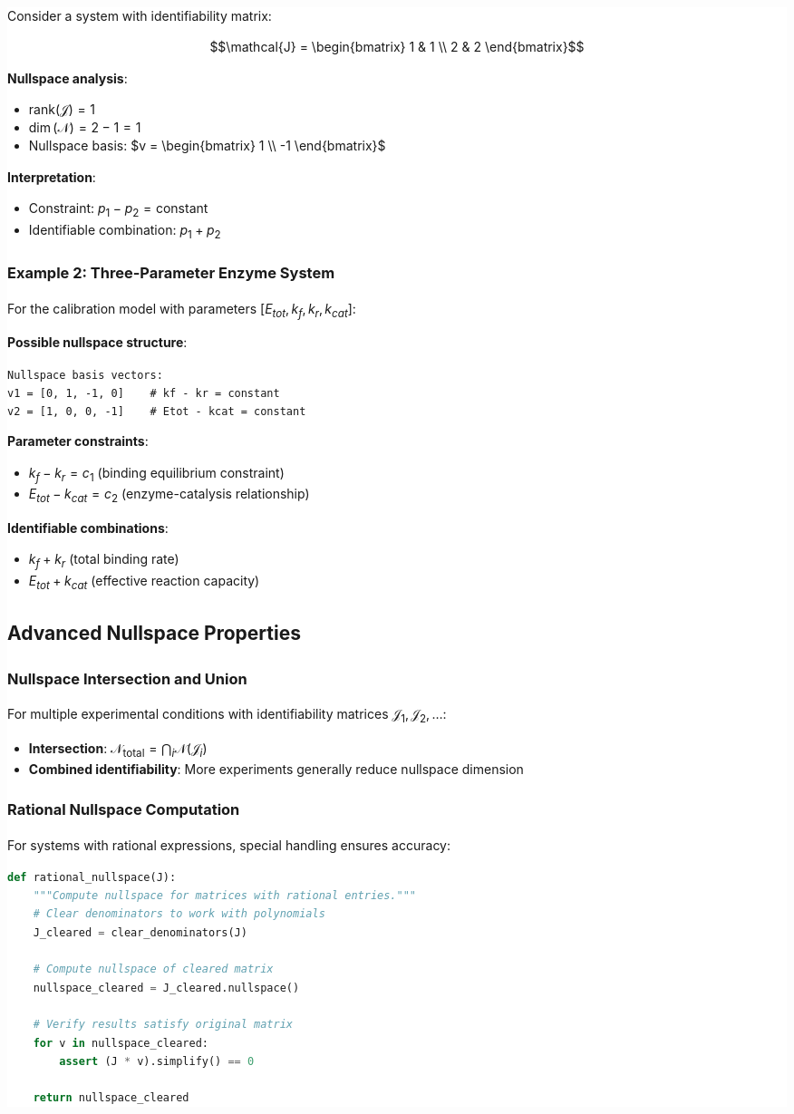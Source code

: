 Consider a system with identifiability matrix:

$$\mathcal{J} = \begin{bmatrix} 1 & 1 \\ 2 & 2 \end{bmatrix}$$

**Nullspace analysis**:
- $\text{rank}(\mathcal{J}) = 1$
- $\dim(\mathcal{N}) = 2 - 1 = 1$
- Nullspace basis: $v = \begin{bmatrix} 1 \\ -1 \end{bmatrix}$

**Interpretation**:
- Constraint: $p_1 - p_2 = \text{constant}$
- Identifiable combination: $p_1 + p_2$

### Example 2: Three-Parameter Enzyme System

For the calibration model with parameters $[E_{tot}, k_f, k_r, k_{cat}]$:

**Possible nullspace structure**:
```
Nullspace basis vectors:
v1 = [0, 1, -1, 0]    # kf - kr = constant
v2 = [1, 0, 0, -1]    # Etot - kcat = constant
```

**Parameter constraints**:
- $k_f - k_r = c_1$ (binding equilibrium constraint)
- $E_{tot} - k_{cat} = c_2$ (enzyme-catalysis relationship)

**Identifiable combinations**:
- $k_f + k_r$ (total binding rate)
- $E_{tot} + k_{cat}$ (effective reaction capacity)

## Advanced Nullspace Properties

### Nullspace Intersection and Union

For multiple experimental conditions with identifiability matrices $\mathcal{J}_1, \mathcal{J}_2, \ldots$:

- **Intersection**: $\mathcal{N}_{\text{total}} = \bigcap_i \mathcal{N}(\mathcal{J}_i)$
- **Combined identifiability**: More experiments generally reduce nullspace dimension

### Rational Nullspace Computation

For systems with rational expressions, special handling ensures accuracy:

```python
def rational_nullspace(J):
    """Compute nullspace for matrices with rational entries."""
    # Clear denominators to work with polynomials
    J_cleared = clear_denominators(J)
    
    # Compute nullspace of cleared matrix
    nullspace_cleared = J_cleared.nullspace()
    
    # Verify results satisfy original matrix
    for v in nullspace_cleared:
        assert (J * v).simplify() == 0
    
    return nullspace_cleared
```
